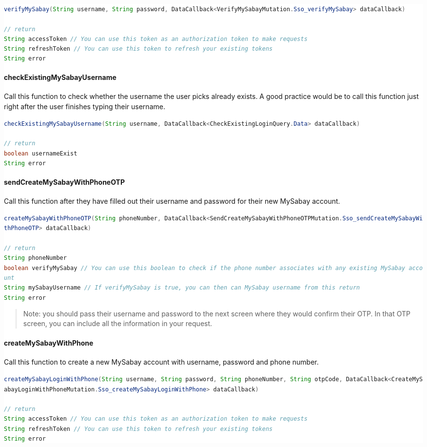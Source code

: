 ```java
verifyMySabay(String username, String password, DataCallback<VerifyMySabayMutation.Sso_verifyMySabay> dataCallback)

// return
String accessToken // You can use this token as an authorization token to make requests
String refreshToken // You can use this token to refresh your existing tokens
String error
```

#### checkExistingMySabayUsername

Call this function to check whether the username the user picks already exists. A good practice would be to call this function just right after the user finishes typing their username.

```java
checkExistingMySabayUsername(String username, DataCallback<CheckExistingLoginQuery.Data> dataCallback)

// return
boolean usernameExist
String error
```

#### sendCreateMySabayWithPhoneOTP

Call this function after they have filled out their username and password for their new MySabay account.

```java
createMySabayWithPhoneOTP(String phoneNumber, DataCallback<SendCreateMySabayWithPhoneOTPMutation.Sso_sendCreateMySabayWithPhoneOTP> dataCallback)

// return
String phoneNumber
boolean verifyMySabay // You can use this boolean to check if the phone number associates with any existing MySabay account
String mySabayUsername // If verifyMySabay is true, you can then can MySabay username from this return
String error
```
> Note: you should pass their username and password to the next screen where they would confirm their OTP. In that OTP screen, you can include all the information in your request.

#### createMySabayWithPhone

Call this function to create a new MySabay account with username, password and phone number.

```java
createMySabayLoginWithPhone(String username, String password, String phoneNumber, String otpCode, DataCallback<CreateMySabayLoginWithPhoneMutation.Sso_createMySabayLoginWithPhone> dataCallback)

// return
String accessToken // You can use this token as an authorization token to make requests
String refreshToken // You can use this token to refresh your existing tokens
String error
```
